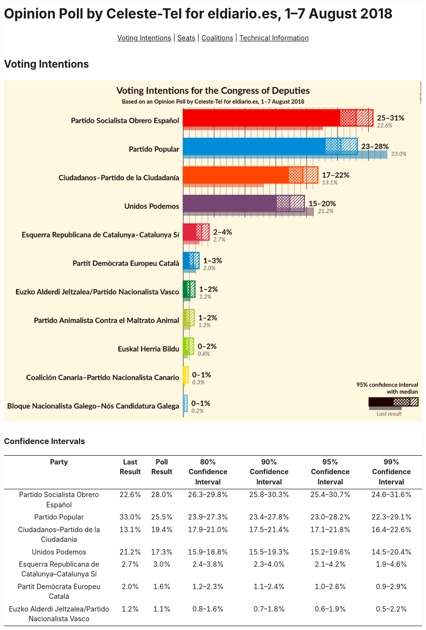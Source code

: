# Opinion Poll by Celeste-Tel for eldiario.es, 1–7 August 2018

<p align="center"><a href="#voting-intentions">Voting Intentions</a> | <a href="#seats">Seats</a> | <a href="#coalitions">Coalitions</a> | <a href="#technical-information">Technical Information</a></p>

## Voting Intentions

![Graph with voting intentions not yet produced](2018-08-07-Celeste-Tel.png "Voting Intentions")

### Confidence Intervals

| Party | Last Result | Poll Result | 80% Confidence Interval | 90% Confidence Interval | 95% Confidence Interval | 99% Confidence Interval |
|:-----:|:-----------:|:-----------:|:-----------------------:|:-----------------------:|:-----------------------:|:-----------------------:|
| Partido Socialista Obrero Español | 22.6% | 28.0% | 26.3–29.8% |25.8–30.3% |25.4–30.7% |24.6–31.6% |
| Partido Popular | 33.0% | 25.5% | 23.9–27.3% |23.4–27.8% |23.0–28.2% |22.3–29.1% |
| Ciudadanos–Partido de la Ciudadanía | 13.1% | 19.4% | 17.9–21.0% |17.5–21.4% |17.1–21.8% |16.4–22.6% |
| Unidos Podemos | 21.2% | 17.3% | 15.9–18.8% |15.5–19.3% |15.2–19.6% |14.5–20.4% |
| Esquerra Republicana de Catalunya–Catalunya Sí | 2.7% | 3.0% | 2.4–3.8% |2.3–4.0% |2.1–4.2% |1.9–4.6% |
| Partit Demòcrata Europeu Català | 2.0% | 1.6% | 1.2–2.3% |1.1–2.4% |1.0–2.6% |0.9–2.9% |
| Euzko Alderdi Jeltzalea/Partido Nacionalista Vasco | 1.2% | 1.1% | 0.8–1.6% |0.7–1.8% |0.6–1.9% |0.5–2.2% |